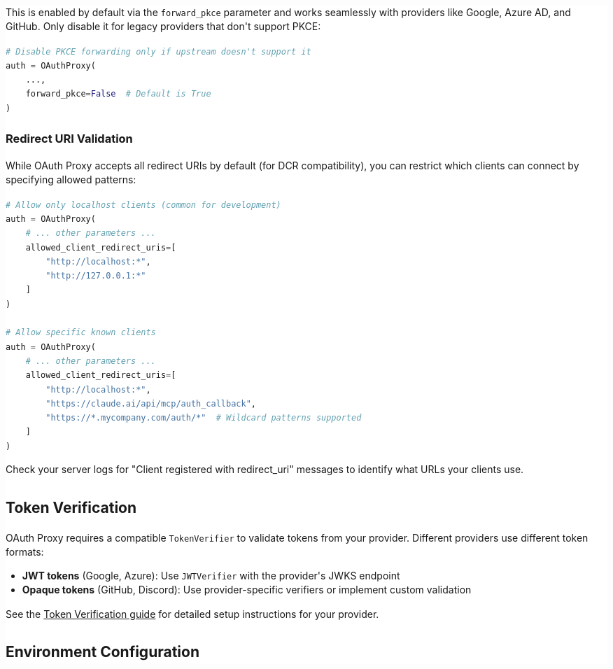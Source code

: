 This is enabled by default via the `forward_pkce` parameter and works seamlessly with providers like Google, Azure AD, and GitHub. Only disable it for legacy providers that don't support PKCE:

```python
# Disable PKCE forwarding only if upstream doesn't support it
auth = OAuthProxy(
    ...,
    forward_pkce=False  # Default is True
)
```

### Redirect URI Validation

While OAuth Proxy accepts all redirect URIs by default (for DCR compatibility), you can restrict which clients can connect by specifying allowed patterns:

```python
# Allow only localhost clients (common for development)
auth = OAuthProxy(
    # ... other parameters ...
    allowed_client_redirect_uris=[
        "http://localhost:*",
        "http://127.0.0.1:*"
    ]
)

# Allow specific known clients
auth = OAuthProxy(
    # ... other parameters ...
    allowed_client_redirect_uris=[
        "http://localhost:*",
        "https://claude.ai/api/mcp/auth_callback",
        "https://*.mycompany.com/auth/*"  # Wildcard patterns supported
    ]
)
```

Check your server logs for "Client registered with redirect_uri" messages to identify what URLs your clients use.

## Token Verification

OAuth Proxy requires a compatible `TokenVerifier` to validate tokens from your provider. Different providers use different token formats:

- **JWT tokens** (Google, Azure): Use `JWTVerifier` with the provider's JWKS endpoint
- **Opaque tokens** (GitHub, Discord): Use provider-specific verifiers or implement custom validation

See the [Token Verification guide](/servers/auth/token-verification) for detailed setup instructions for your provider.

## Environment Configuration

